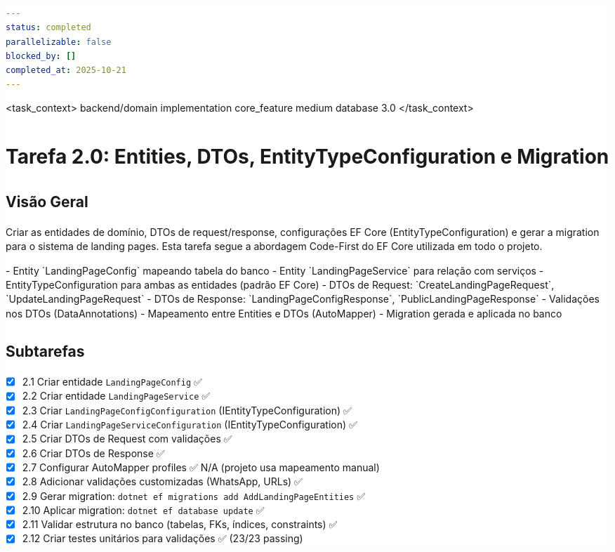 ```yaml
---
status: completed
parallelizable: false
blocked_by: []
completed_at: 2025-10-21
---
```


<task_context>
<domain>backend/domain</domain>
<type>implementation</type>
<scope>core_feature</scope>
<complexity>medium</complexity>
<dependencies>database</dependencies>
<unblocks>3.0</unblocks>
</task_context>

# Tarefa 2.0: Entities, DTOs, EntityTypeConfiguration e Migration

## Visão Geral

Criar as entidades de domínio, DTOs de request/response, configurações EF Core (EntityTypeConfiguration) e gerar a migration para o sistema de landing pages. Esta tarefa segue a abordagem Code-First do EF Core utilizada em todo o projeto.

<requirements>
- Entity `LandingPageConfig` mapeando tabela do banco
- Entity `LandingPageService` para relação com serviços
- EntityTypeConfiguration para ambas as entidades (padrão EF Core)
- DTOs de Request: `CreateLandingPageRequest`, `UpdateLandingPageRequest`
- DTOs de Response: `LandingPageConfigResponse`, `PublicLandingPageResponse`
- Validações nos DTOs (DataAnnotations)
- Mapeamento entre Entities e DTOs (AutoMapper)
- Migration gerada e aplicada no banco
</requirements>

## Subtarefas

- [x] 2.1 Criar entidade `LandingPageConfig` ✅
- [x] 2.2 Criar entidade `LandingPageService` ✅
- [x] 2.3 Criar `LandingPageConfigConfiguration` (IEntityTypeConfiguration) ✅
- [x] 2.4 Criar `LandingPageServiceConfiguration` (IEntityTypeConfiguration) ✅
- [x] 2.5 Criar DTOs de Request com validações ✅
- [x] 2.6 Criar DTOs de Response ✅
- [x] 2.7 Configurar AutoMapper profiles ✅ N/A (projeto usa mapeamento manual)
- [x] 2.8 Adicionar validações customizadas (WhatsApp, URLs) ✅
- [x] 2.9 Gerar migration: `dotnet ef migrations add AddLandingPageEntities` ✅
- [x] 2.10 Aplicar migration: `dotnet ef database update` ✅
- [x] 2.11 Validar estrutura no banco (tabelas, FKs, índices, constraints) ✅
- [x] 2.12 Criar testes unitários para validações ✅ (23/23 passing)
